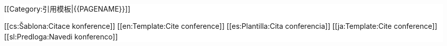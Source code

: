

<includeonly>

[[Category:引用模板|{{PAGENAME}}]]


[[cs:Šablona:Citace konference]]
[[en:Template:Cite conference]]
[[es:Plantilla:Cita conferencia]]
[[ja:Template:Cite conference]]
[[sl:Predloga:Navedi konferenco]]

</includeonly>